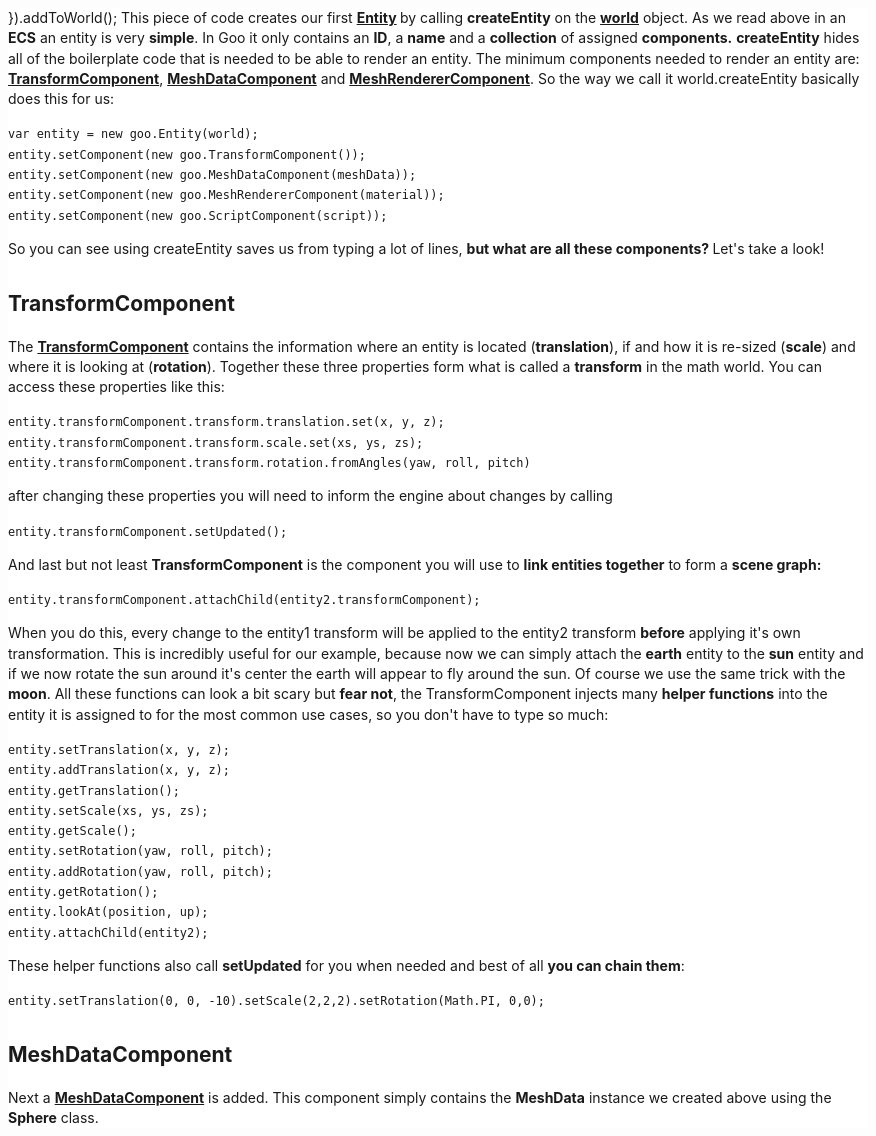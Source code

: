 }).addToWorld();
</code></pre>
This piece of code creates our first <strong><a href="http://code.gooengine.com/latest/docs/Entity.html">Entity</a> </strong>by calling <strong>createEntity</strong> on the <a href="http://code.gooengine.com/latest/docs/World.html"><strong>world</strong></a> object. As we read above in an <strong>ECS</strong> an entity is very <strong>simple</strong>. In Goo it only contains an <strong>ID</strong>, a <strong>name</strong> and a <strong>collection</strong> of assigned <strong>components.</strong> <strong>createEntity</strong> hides all of the boilerplate code that is needed to be able to render an entity. The minimum components needed to render an entity are: <a href="http://code.gooengine.com/latest/docs/TransformComponent.html"><strong>TransformComponent</strong></a>, <a href="http://code.gooengine.com/latest/docs/MeshDataComponent.html"><strong>MeshDataComponent</strong></a> and <a href="http://code.gooengine.com/latest/docs/MeshRendererComponent.html"><strong>MeshRendererComponent</strong></a>. So the way we call it world.createEntity basically does this for us:
<pre><code>var entity = new goo.Entity(world);
entity.setComponent(new goo.TransformComponent());
entity.setComponent(new goo.MeshDataComponent(meshData));
entity.setComponent(new goo.MeshRendererComponent(material));
entity.setComponent(new goo.ScriptComponent(script));
</code></pre>
So you can see using createEntity saves us from typing a lot of lines, <strong>but what are all these components? </strong>Let's take a look!
<h2>TransformComponent</h2>
The <a href="http://code.gooengine.com/latest/docs/TransformComponent.html"><strong>TransformComponent</strong></a> contains the information where an entity is located (<strong>translation</strong>), if and how it is re-sized (<strong>scale</strong>) and where it is looking at (<strong>rotation</strong>). Together these three properties form what is called a <strong>transform</strong> in the math world. You can access these properties like this:
<pre><code>entity.transformComponent.transform.translation.set(x, y, z);
entity.transformComponent.transform.scale.set(xs, ys, zs);
entity.transformComponent.transform.rotation.fromAngles(yaw, roll, pitch)
</code></pre>
after changing these properties you will need to inform the engine about changes by calling
<pre><code>entity.transformComponent.setUpdated();
</code></pre>
And last but not least <strong>TransformComponent</strong> is the component you will use to <strong>link entities together</strong> to form a <strong>scene graph:</strong>
<pre><code>entity.transformComponent.attachChild(entity2.transformComponent);
</code></pre>
When you do this, every change to the entity1 transform will be applied to the entity2 transform <strong>before</strong> applying it's own transformation. This is incredibly useful for our example, because now we can simply attach the <strong>earth</strong> entity to the <strong>sun</strong> entity and if we now rotate the sun around it's center the earth will appear to fly around the sun. Of course we use the same trick with the <strong>moon</strong>. All these functions can look a bit scary but <strong>fear not</strong>, the TransformComponent injects many <strong>helper functions</strong> into the entity it is assigned to for the most common use cases, so you don't have to type so much:
<pre><code>entity.setTranslation(x, y, z);
entity.addTranslation(x, y, z);
entity.getTranslation();
entity.setScale(xs, ys, zs);
entity.getScale();
entity.setRotation(yaw, roll, pitch);
entity.addRotation(yaw, roll, pitch);
entity.getRotation();
entity.lookAt(position, up);
entity.attachChild(entity2);
</code></pre>
These helper functions also call <strong>setUpdated</strong> for you when needed and best of all <strong>you can chain them</strong>:
<pre><code>entity.setTranslation(0, 0, -10).setScale(2,2,2).setRotation(Math.PI, 0,0);
</code></pre>
<h2>MeshDataComponent</h2>
Next a <a href="http://code.gooengine.com/latest/docs/MeshDataComponent.html"><strong>MeshDataComponent</strong></a> is added. This component simply contains the <strong>MeshData</strong> instance we created above using the <strong>Sphere</strong> class.